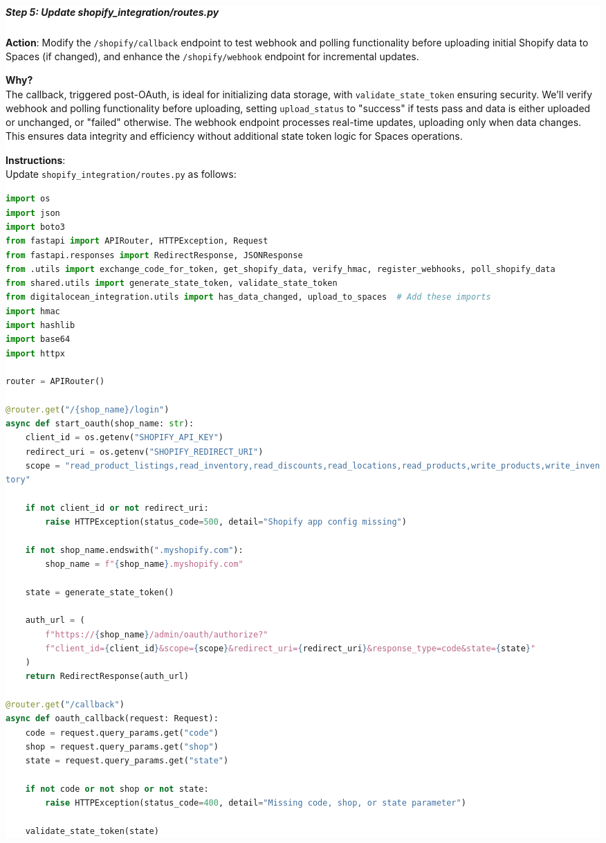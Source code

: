 
##### Step 5: Update shopify_integration/routes.py

**Action**: Modify the `/shopify/callback` endpoint to test webhook and polling functionality before uploading initial Shopify data to Spaces (if changed), and enhance the `/shopify/webhook` endpoint for incremental updates.

**Why?**  
The callback, triggered post-OAuth, is ideal for initializing data storage, with `validate_state_token` ensuring security. We’ll verify webhook and polling functionality before uploading, setting `upload_status` to "success" if tests pass and data is either uploaded or unchanged, or "failed" otherwise. The webhook endpoint processes real-time updates, uploading only when data changes. This ensures data integrity and efficiency without additional state token logic for Spaces operations.

**Instructions**:  
Update `shopify_integration/routes.py` as follows:

```python
import os
import json
import boto3
from fastapi import APIRouter, HTTPException, Request
from fastapi.responses import RedirectResponse, JSONResponse
from .utils import exchange_code_for_token, get_shopify_data, verify_hmac, register_webhooks, poll_shopify_data
from shared.utils import generate_state_token, validate_state_token
from digitalocean_integration.utils import has_data_changed, upload_to_spaces  # Add these imports
import hmac
import hashlib
import base64
import httpx

router = APIRouter()

@router.get("/{shop_name}/login")
async def start_oauth(shop_name: str):
    client_id = os.getenv("SHOPIFY_API_KEY")
    redirect_uri = os.getenv("SHOPIFY_REDIRECT_URI")
    scope = "read_product_listings,read_inventory,read_discounts,read_locations,read_products,write_products,write_inventory"

    if not client_id or not redirect_uri:
        raise HTTPException(status_code=500, detail="Shopify app config missing")

    if not shop_name.endswith(".myshopify.com"):
        shop_name = f"{shop_name}.myshopify.com"

    state = generate_state_token()

    auth_url = (
        f"https://{shop_name}/admin/oauth/authorize?"
        f"client_id={client_id}&scope={scope}&redirect_uri={redirect_uri}&response_type=code&state={state}"
    )
    return RedirectResponse(auth_url)

@router.get("/callback")
async def oauth_callback(request: Request):
    code = request.query_params.get("code")
    shop = request.query_params.get("shop")
    state = request.query_params.get("state")

    if not code or not shop or not state:
        raise HTTPException(status_code=400, detail="Missing code, shop, or state parameter")

    validate_state_token(state)
```